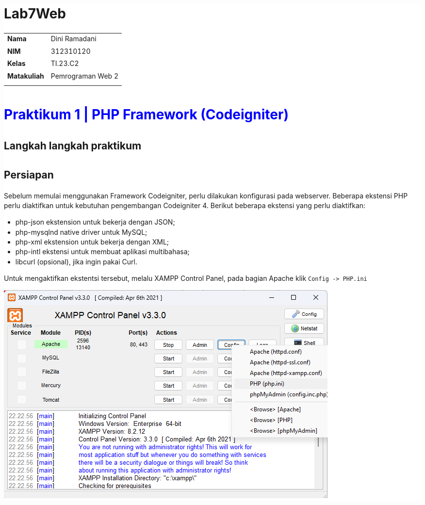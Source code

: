 # Lab7Web

|  | |
| ----------- | ----------- |
| <b> Nama     | Dini Ramadani       |
| <b> NIM     | 312310120       |
| <b> Kelas   | TI.23.C2        |
| <b> Matakuliah   | Pemrograman Web 2      |
|  | |

<div id="p11">

# <spaan style="color: blue">Praktikum 1 | PHP Framework (Codeigniter)</span>

## Langkah langkah praktikum
## Persiapan
Sebelum memulai menggunakan Framework Codeigniter, perlu dilakukan konfigurasi
pada webserver. Beberapa ekstensi PHP perlu diaktifkan untuk kebutuhan
pengembangan Codeigniter 4.
Berikut beberapa ekstensi yang perlu diaktifkan:
- php-json ekstension untuk bekerja dengan JSON;
- php-mysqlnd native driver untuk MySQL;
- php-xml ekstension untuk bekerja dengan XML;
- php-intl ekstensi untuk membuat aplikasi multibahasa;
- libcurl (opsional), jika ingin pakai Curl.

Untuk mengaktifkan ekstentsi tersebut, melalu XAMPP Control Panel, pada bagian
Apache klik ``Config -> PHP.ini``

![img1](assets/img/konfigurasi_php.png)
